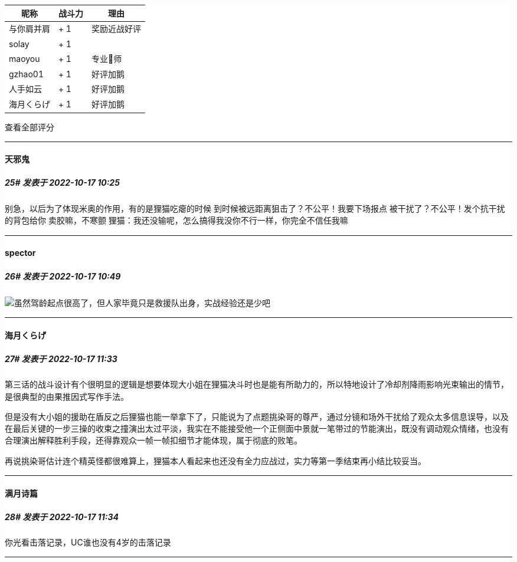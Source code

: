 |昵称|战斗力|理由|
|----|---|---|
| 与你肩并肩| + 1|奖励近战好评|
| solay| + 1||
| maoyou| + 1|专业🐔师|
| gzhao01| + 1|好评加鹅|
| 人手如云| + 1|好评加鹅|
| 海月くらげ| + 1|好评加鹅|

查看全部评分

*****

####  天邪鬼  
##### 25#       发表于 2022-10-17 10:25

别急，以后为了体现米奥的作用，有的是狸猫吃瘪的时候
到时候被远距离狙击了？不公平！我要下场报点
被干扰了？不公平！发个抗干扰的背包给你
卖胶嘛，不寒颤
狸猫：我还没输呢，怎么搞得我没你不行一样，你完全不信任我嘛

*****

####  spector  
##### 26#       发表于 2022-10-17 10:49

<img src="https://static.saraba1st.com/image/smiley/face2017/037.png" referrerpolicy="no-referrer">虽然驾龄起点很高了，但人家毕竟只是救援队出身，实战经验还是少吧

*****

####  海月くらげ  
##### 27#       发表于 2022-10-17 11:33

第三话的战斗设计有个很明显的逻辑是想要体现大小姐在狸猫决斗时也是能有所助力的，所以特地设计了冷却剂降雨影响光束输出的情节，是很典型的由果推因式写作手法。

但是没有大小姐的援助在盾反之后狸猫也能一举拿下了，只能说为了点题挑染哥的尊严，通过分镜和场外干扰给了观众太多信息误导，以及在最后关键的一步三操的收束之撞演出太过平淡，我实在不能接受他一个正侧面中景就一笔带过的节能演出，既没有调动观众情绪，也没有合理演出解释胜利手段，还得靠观众一帧一帧扣细节才能体现，属于彻底的败笔。

再说挑染哥估计连个精英怪都很难算上，狸猫本人看起来也还没有全力应战过，实力等第一季结束再小结比较妥当。

*****

####  满月诗篇  
##### 28#       发表于 2022-10-17 11:34

你光看击落记录，UC谁也没有4岁的击落记录

*****
